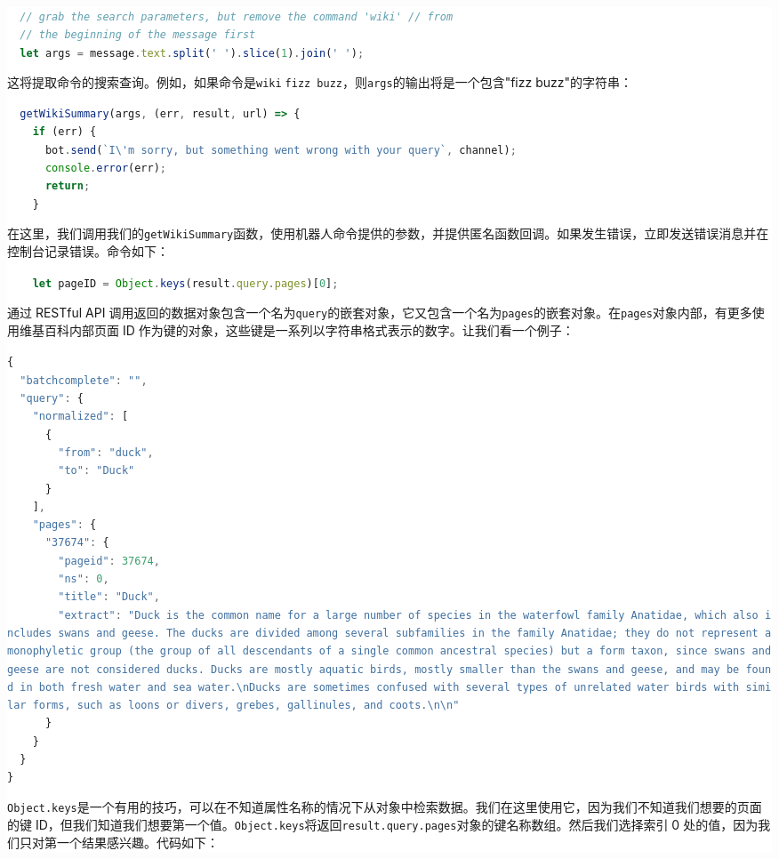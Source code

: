 ```js
  // grab the search parameters, but remove the command 'wiki' // from
  // the beginning of the message first
  let args = message.text.split(' ').slice(1).join(' ');
```

这将提取命令的搜索查询。例如，如果命令是`wiki` `fizz buzz`，则`args`的输出将是一个包含"fizz buzz"的字符串：

```js
  getWikiSummary(args, (err, result, url) => {
    if (err) {
      bot.send(`I\'m sorry, but something went wrong with your query`, channel);
      console.error(err);
      return;
    }
```

在这里，我们调用我们的`getWikiSummary`函数，使用机器人命令提供的参数，并提供匿名函数回调。如果发生错误，立即发送错误消息并在控制台记录错误。命令如下：

```js
    let pageID = Object.keys(result.query.pages)[0];
```

通过 RESTful API 调用返回的数据对象包含一个名为`query`的嵌套对象，它又包含一个名为`pages`的嵌套对象。在`pages`对象内部，有更多使用维基百科内部页面 ID 作为键的对象，这些键是一系列以字符串格式表示的数字。让我们看一个例子：

```js
{
  "batchcomplete": "",
  "query": {
    "normalized": [
      {
        "from": "duck",
        "to": "Duck"
      }
    ],
    "pages": {
      "37674": {
        "pageid": 37674,
        "ns": 0,
        "title": "Duck",
        "extract": "Duck is the common name for a large number of species in the waterfowl family Anatidae, which also includes swans and geese. The ducks are divided among several subfamilies in the family Anatidae; they do not represent a monophyletic group (the group of all descendants of a single common ancestral species) but a form taxon, since swans and geese are not considered ducks. Ducks are mostly aquatic birds, mostly smaller than the swans and geese, and may be found in both fresh water and sea water.\nDucks are sometimes confused with several types of unrelated water birds with similar forms, such as loons or divers, grebes, gallinules, and coots.\n\n"
      }
    }
  }
}
```

`Object.keys`是一个有用的技巧，可以在不知道属性名称的情况下从对象中检索数据。我们在这里使用它，因为我们不知道我们想要的页面的键 ID，但我们知道我们想要第一个值。`Object.keys`将返回`result.query.pages`对象的键名称数组。然后我们选择索引 0 处的值，因为我们只对第一个结果感兴趣。代码如下：
